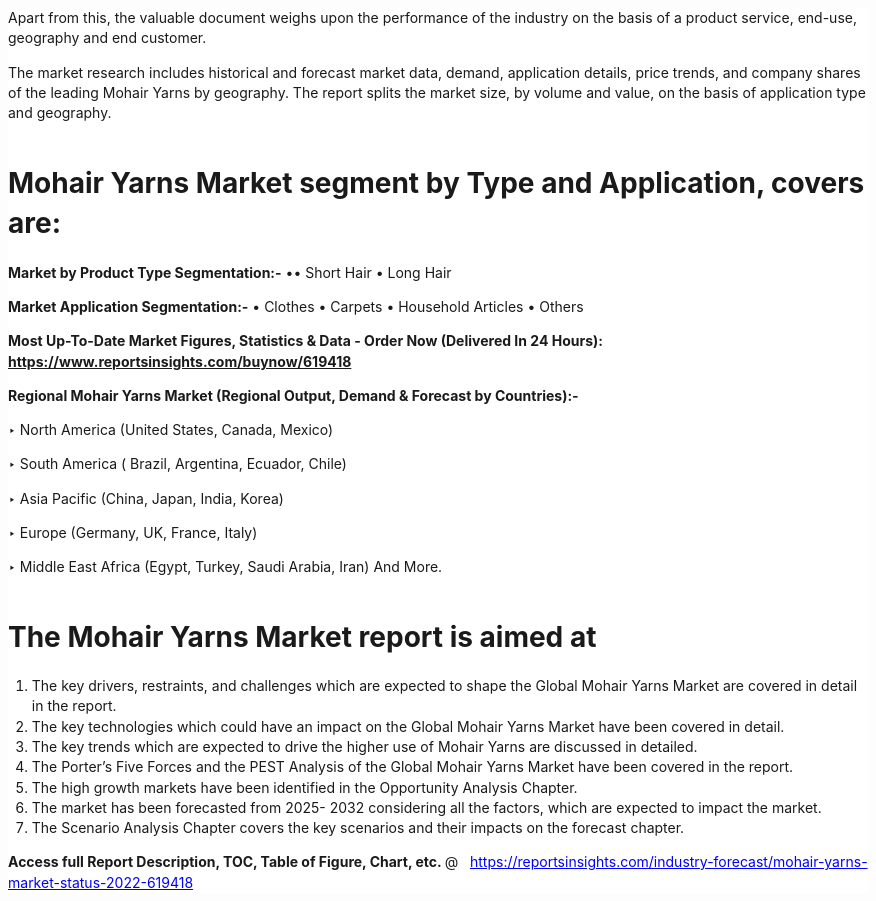 Apart from this, the valuable document weighs upon the performance of the industry on the basis of a product service, end-use, geography and end customer.

The market research includes historical and forecast market data, demand, application details, price trends, and company shares of the leading Mohair Yarns by geography. The report splits the market size, by volume and value, on the basis of application type and geography.

# <strong>Mohair Yarns Market segment by Type and Application, covers are:</strong>

<strong>Market by Product Type Segmentation:-</strong>
•• Short Hair
• Long Hair

<strong>Market Application Segmentation:-</strong>
•   Clothes
• Carpets
• Household Articles
• Others

<strong>Most Up-To-Date Market Figures, Statistics & Data - Order Now (Delivered In 24 Hours): <a href=https://www.reportsinsights.com/buynow/619418>https://www.reportsinsights.com/buynow/619418</a></strong>

<strong>Regional Mohair Yarns Market (Regional Output, Demand &amp; Forecast by Countries):-</strong>

‣ North America (United States, Canada, Mexico)

‣ South America ( Brazil, Argentina, Ecuador, Chile)

‣ Asia Pacific (China, Japan, India, Korea)

‣ Europe (Germany, UK, France, Italy)

‣ Middle East Africa (Egypt, Turkey, Saudi Arabia, Iran) And More.

# <strong>The Mohair Yarns Market report is aimed at</strong>
<ol>
  <li>The key drivers, restraints, and challenges which are expected to shape the Global Mohair Yarns Market are covered in detail in the report.</li>
  <li>The key technologies which could have an impact on the Global Mohair Yarns Market have been covered in detail.</li>
  <li>The key trends which are expected to drive the higher use of Mohair Yarns are discussed in detailed.</li>
  <li>The Porter’s Five Forces and the PEST Analysis of the Global Mohair Yarns Market have been covered in the report.</li>
  <li>The high growth markets have been identified in the Opportunity Analysis Chapter.</li>
  <li>The market has been forecasted from 2025- 2032 considering all the factors, which are expected to impact the market.</li>
  <li>The Scenario Analysis Chapter covers the key scenarios and their impacts on the forecast chapter.</li>
</ol>
<strong>Access full Report Description, TOC, Table of Figure, Chart, etc. </strong>@   <a href=https://reportsinsights.com/industry-forecast/mohair-yarns-market-status-2022-619418 style=color:#0000ff;>https://reportsinsights.com/industry-forecast/mohair-yarns-market-status-2022-619418</a>
